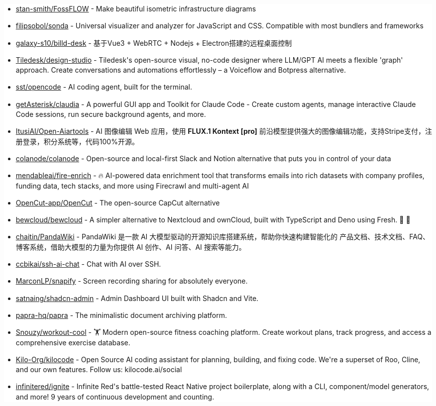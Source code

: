 *   [stan-smith/FossFLOW](https://github.com/stan-smith/FossFLOW) - Make beautiful isometric infrastructure diagrams

*   [filipsobol/sonda](https://github.com/filipsobol/sonda) - Universal visualizer and analyzer for JavaScript and CSS. Compatible with most bundlers and frameworks

*   [galaxy-s10/billd-desk](https://github.com/galaxy-s10/billd-desk) - 基于Vue3 + WebRTC + Nodejs + Electron搭建的远程桌面控制

*   [Tiledesk/design-studio](https://github.com/Tiledesk/design-studio) - Tiledesk's open-source visual, no-code designer where LLM/GPT AI meets a flexible 'graph' approach. Create conversations and automations effortlessly – a Voiceflow and Botpress alternative.

*   [sst/opencode](https://github.com/sst/opencode) - AI coding agent, built for the terminal.

*   [getAsterisk/claudia](https://github.com/getAsterisk/claudia) - A powerful GUI app and Toolkit for Claude Code - Create custom agents, manage interactive Claude Code sessions, run secure background agents, and more.

*   [ItusiAI/Open-Aiartools](https://github.com/ItusiAI/Open-Aiartools) - AI 图像编辑 Web 应用，使用 **FLUX.1 Kontext \[pro]** 前沿模型提供强大的图像编辑功能，支持Stripe支付，注册登录，积分系统等，代码100%开源。

*   [colanode/colanode](https://github.com/colanode/colanode) - Open-source and local-first Slack and Notion alternative that puts you in control of your data

*   [mendableai/fire-enrich](https://github.com/mendableai/fire-enrich) - 🔥 AI-powered data enrichment tool that transforms emails into rich datasets with company profiles, funding data, tech stacks, and more using Firecrawl and multi-agent AI

*   [OpenCut-app/OpenCut](https://github.com/OpenCut-app/OpenCut) - The open-source CapCut alternative

*   [bewcloud/bewcloud](https://github.com/bewcloud/bewcloud) - A simpler alternative to Nextcloud and ownCloud, built with TypeScript and Deno using Fresh. 🦕 🍋

*   [chaitin/PandaWiki](https://github.com/chaitin/PandaWiki) - PandaWiki 是一款 AI 大模型驱动的开源知识库搭建系统，帮助你快速构建智能化的 产品文档、技术文档、FAQ、博客系统，借助大模型的力量为你提供 AI 创作、AI 问答、AI 搜索等能力。

*   [ccbikai/ssh-ai-chat](https://github.com/ccbikai/ssh-ai-chat) - Chat with AI over SSH.

*   [MarconLP/snapify](https://github.com/MarconLP/snapify) - Screen recording sharing for absolutely everyone.

*   [satnaing/shadcn-admin](https://github.com/satnaing/shadcn-admin) - Admin Dashboard UI built with Shadcn and Vite.

*   [papra-hq/papra](https://github.com/papra-hq/papra) - The minimalistic document archiving platform.

*   [Snouzy/workout-cool](https://github.com/Snouzy/workout-cool) - 🏋 Modern open-source fitness coaching platform. Create workout plans, track progress, and access a comprehensive exercise database.

*   [Kilo-Org/kilocode](https://github.com/Kilo-Org/kilocode) - Open Source AI coding assistant for planning, building, and fixing code. We're a superset of Roo, Cline, and our own features. Follow us: kilocode.ai/social

*   [infinitered/ignite](https://github.com/infinitered/ignite) - Infinite Red's battle-tested React Native project boilerplate, along with a CLI, component/model generators, and more! 9 years of continuous development and counting.
